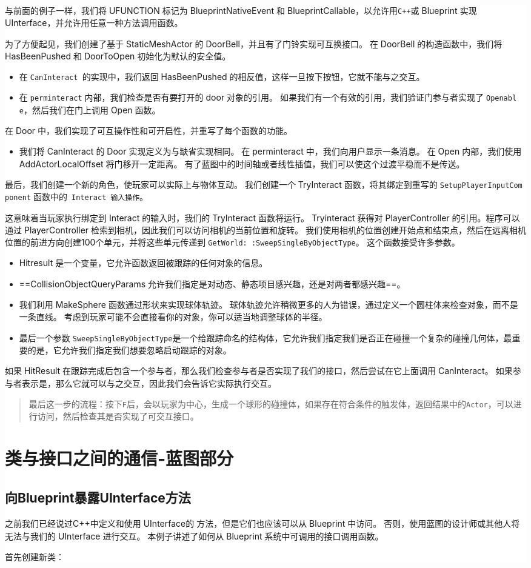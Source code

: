与前面的例子一样，我们将 UFUNCTION 标记为 BlueprintNativeEvent 和 BlueprintCallable，以允许用`C++`或 Blueprint 实现 UInterface，并允许用任意一种方法调用函数。

为了方便起见，我们创建了基于 StaticMeshActor 的 DoorBell，并且有了门铃实现可互换接口。 在 DoorBell 的构造函数中，我们将 HasBeenPushed 和 DoorToOpen 初始化为默认的安全值。

- 在 `CanInteract `的实现中，我们返回 HasBeenPushed 的相反值，这样一旦按下按钮，它就不能与之交互。


- 在 `perminteract` 内部，我们检查是否有要打开的 door 对象的引用。 如果我们有一个有效的引用，我们验证门参与者实现了 `Openable`，然后我们在门上调用 Open 函数。 

在 Door 中，我们实现了可互操作性和可开启性，并重写了每个函数的功能。

- 我们将 CanInteract 的 Door 实现定义为与缺省实现相同。 在 perminteract 中，我们向用户显示一条消息。 在 Open 内部，我们使用 AddActorLocalOffset 将门移开一定距离。 有了蓝图中的时间轴或者线性插值，我们可以使这个过渡平稳而不是传送。


最后，我们创建一个新的角色，使玩家可以实际上与物体互动。 我们创建一个 TryInteract 函数，将其绑定到重写的 `SetupPlayerInputComponent` 函数中的` Interact 输入操作`。

这意味着当玩家执行绑定到 Interact 的输入时，我们的 TryInteract 函数将运行。 Tryinteract 获得对 PlayerController 的引用。程序可以通过 PlayerController 检索到相机，因此我们可以访问相机的当前位置和旋转。 我们使用相机的位置创建开始点和结束点，然后在远离相机位置的前进方向创建100个单元，并将这些单元传递到 `GetWorld: :SweepSingleByObjectType`。 这个函数接受许多参数。 

- Hitresult 是一个变量，它允许函数返回被跟踪的任何对象的信息。 
- ==CollisionObjectQueryParams 允许我们指定是对动态、静态项目感兴趣，还是对两者都感兴趣==。

- 我们利用 MakeSphere 函数通过形状来实现球体轨迹。 球体轨迹允许稍微更多的人为错误，通过定义一个圆柱体来检查对象，而不是一条直线。 考虑到玩家可能不会直接看你的对象，你可以适当地调整球体的半径。


- 最后一个参数 `SweepSingleByObjectType`是一个给跟踪命名的结构体，它允许我们指定我们是否正在碰撞一个复杂的碰撞几何体，最重要的是，它允许我们指定我们想要忽略启动跟踪的对象。


如果 HitResult 在跟踪完成后包含一个参与者，那么我们检查参与者是否实现了我们的接口，然后尝试在它上面调用 CanInteract。 如果参与者表示是，那么它就可以与之交互，因此我们会告诉它实际执行交互。


> 最后这一步的流程：按下`F`后，会以玩家为中心，生成一个球形的碰撞体，如果存在符合条件的触发体，返回结果中的`Actor`，可以进行访问，然后检查其是否实现了可交互接口。



# 类与接口之间的通信-蓝图部分

## 向Blueprint暴露UInterface方法

之前我们已经说过C++中定义和使用 UInterface的 方法，但是它们也应该可以从 Blueprint 中访问。 否则，使用蓝图的设计师或其他人将无法与我们的 UInterface 进行交互。 本例子讲述了如何从 Blueprint 系统中可调用的接口调用函数。

首先创建新类：
